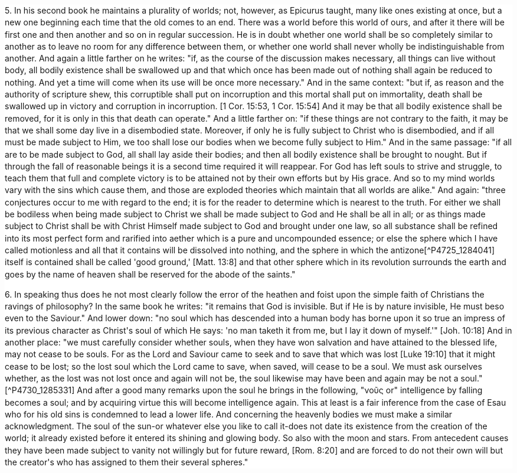 5\. In his second book he maintains a plurality of worlds; not, however, as Epicurus taught, many like ones existing at once, but a new one beginning each time that the old comes to an end. There was a world before this world of ours, and after it there will be first one and then another and so on in regular succession. He is in doubt whether one world shall be so completely similar to another as to leave no room for any difference between them, or whether one world shall never wholly be indistinguishable from another. And again a little farther on he writes: "if, as the course of the discussion makes necessary, all things can live without body, all bodily existence shall be swallowed up and that which once has been made out of nothing shall again be reduced to nothing. And yet a time will come when its use will be once more necessary." And in the same context: "but if, as reason and the authority of scripture shew, this corruptible shall put on incorruption and this mortal shall put on immortality, death shall be swallowed up in victory and corruption in incorruption. [1 Cor. 15:53, 1 Cor. 15:54] And it may be that all bodily existence shall be removed, for it is only in this that death can operate." And a little farther on: "if these things are not contrary to the faith, it may be that we shall some day live in a disembodied state. Moreover, if only he is fully subject to Christ who is disembodied, and if all must be made subject to Him, we too shall lose our bodies when we become fully subject to Him." And in the same passage: "if all are to be made subject to God, all shall lay aside their bodies; and then all bodily existence shall be brought to nought. But if through the fall of reasonable beings it is a second time required it will reappear. For God has left souls to strive and struggle, to teach them that full and complete victory is to be attained not by their own efforts but by His grace. And so to my mind worlds vary with the sins which cause them, and those are exploded theories which maintain that all worlds are alike." And again: "three conjectures occur to me with regard to the end; it is for the reader to determine which is nearest to the truth. For either we shall be bodiless when being made subject to Christ we shall be made subject to God and He shall be all in all; or as things made subject to Christ shall be with Christ Himself made subject to God and brought under one law, so all substance shall be refined into its most perfect form and rarified into aether which is a pure and uncompounded essence; or else the sphere which I have called motionless and all that it contains will be dissolved into nothing, and the sphere in which the antizone[^P4725_1284041] itself is contained shall be called 'good ground,' [Matt. 13:8] and that other sphere which in its revolution surrounds the earth and goes by the name of heaven shall be reserved for the abode of the saints."

6\. In speaking thus does he not most clearly follow the error of the heathen and foist upon the simple faith of Christians the ravings of philosophy? In the same book he writes: "it remains that God is invisible. But if He is by nature invisible, He must beso even to the Saviour." And lower down: "no soul which has descended into a human body has borne upon it so true an impress of its previous character as Christ's soul of which He says: 'no man taketh it from me, but I lay it down of myself.'" [Joh. 10:18] And in another place: "we must carefully consider whether souls, when they have won salvation and have attained to the blessed life, may not cease to be souls. For as the Lord and Saviour came to seek and to save that which was lost [Luke 19:10] that it might cease to be lost; so the lost soul which the Lord came to save, when saved, will cease to be a soul. We must ask ourselves whether, as the lost was not lost once and again will not be, the soul likewise may have been and again may be not a soul."[^P4730_1285331] And after a good many remarks upon the soul he brings in the following, "νοῦς or" intelligence by falling becomes a soul; and by acquiring virtue this will become intelligence again. This at least is a fair inference from the case of Esau who for his old sins is condemned to lead a lower life. And concerning the heavenly bodies we must make a similar acknowledgment. The soul of the sun-or whatever else you like to call it-does not date its existence from the creation of the world; it already existed before it entered its shining and glowing body. So also with the moon and stars. From antecedent causes they have been made subject to vanity not willingly but for future reward, [Rom. 8:20] and are forced to do not their own will but the creator's who has assigned to them their several spheres."
